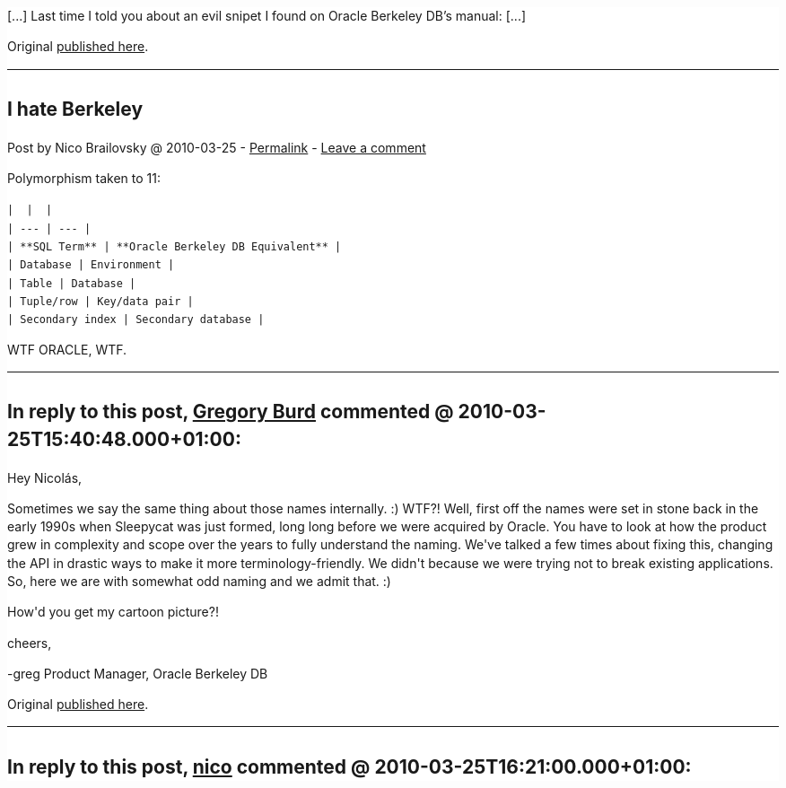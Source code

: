 [...] Last time I told you about an evil snipet I found on Oracle Berkeley DB’s manual: [...]

Original [published here](md_blog/2010/0326_ReadingBerkeley39sFM.md).





---

## I hate Berkeley

Post by Nico Brailovsky @ 2010-03-25 - [Permalink](md_blog/2010/0325_IhateBerkeley.md)  - [Leave a comment](https://github.com/nicolasbrailo/nicolasbrailo.github.io/issues/new?title=Comment@md_blog/2010/0325_IhateBerkeley.md&body=I%20have%20a%20comment!)

Polymorphism taken to 11:

```
|  |  |
| --- | --- |
| **SQL Term** | **Oracle Berkeley DB Equivalent** |
| Database | Environment |
| Table | Database |
| Tuple/row | Key/data pair |
| Secondary index | Secondary database |
```

WTF ORACLE, WTF.


---
## In reply to this post, [Gregory Burd](http://oracle.com/) commented @ 2010-03-25T15:40:48.000+01:00:

Hey Nicolás,

Sometimes we say the same thing about those names internally. :) WTF?! Well, first off the names were set in stone back in the early 1990s when Sleepycat was just formed, long long before we were acquired by Oracle. You have to look at how the product grew in complexity and scope over the years to fully understand the naming. We've talked a few times about fixing this, changing the API in drastic ways to make it more terminology-friendly. We didn't because we were trying not to break existing applications. So, here we are with somewhat odd naming and we admit that. :)

How'd you get my cartoon picture?!

cheers,

-greg
Product Manager, Oracle Berkeley DB

Original [published here](md_blog/2010/0325_IhateBerkeley.md).

---
## In reply to this post, [nico](md_blog/aboutme.md) commented @ 2010-03-25T16:21:00.000+01:00:
